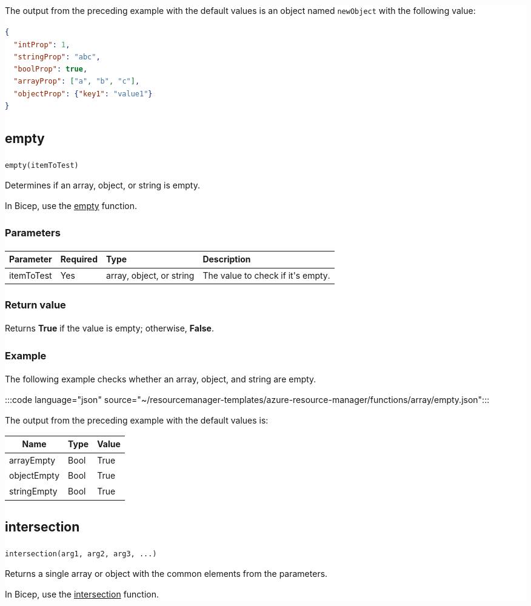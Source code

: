The output from the preceding example with the default values is an object named `newObject` with the following value:

```json
{
  "intProp": 1,
  "stringProp": "abc",
  "boolProp": true,
  "arrayProp": ["a", "b", "c"],
  "objectProp": {"key1": "value1"}
}
```

## empty

`empty(itemToTest)`

Determines if an array, object, or string is empty.

In Bicep, use the [empty](../bicep/bicep-functions-object.md#empty) function.

### Parameters

| Parameter | Required | Type | Description |
|:--- |:--- |:--- |:--- |
| itemToTest |Yes |array, object, or string |The value to check if it's empty. |

### Return value

Returns **True** if the value is empty; otherwise, **False**.

### Example

The following example checks whether an array, object, and string are empty.

:::code language="json" source="~/resourcemanager-templates/azure-resource-manager/functions/array/empty.json":::

The output from the preceding example with the default values is:

| Name | Type | Value |
| ---- | ---- | ----- |
| arrayEmpty | Bool | True |
| objectEmpty | Bool | True |
| stringEmpty | Bool | True |

## intersection

`intersection(arg1, arg2, arg3, ...)`

Returns a single array or object with the common elements from the parameters.

In Bicep, use the [intersection](../bicep/bicep-functions-object.md#intersection) function.
